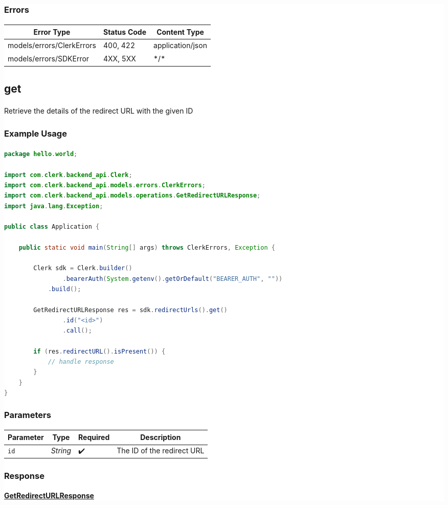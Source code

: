 ### Errors

| Error Type                | Status Code               | Content Type              |
| ------------------------- | ------------------------- | ------------------------- |
| models/errors/ClerkErrors | 400, 422                  | application/json          |
| models/errors/SDKError    | 4XX, 5XX                  | \*/\*                     |

## get

Retrieve the details of the redirect URL with the given ID

### Example Usage

```java
package hello.world;

import com.clerk.backend_api.Clerk;
import com.clerk.backend_api.models.errors.ClerkErrors;
import com.clerk.backend_api.models.operations.GetRedirectURLResponse;
import java.lang.Exception;

public class Application {

    public static void main(String[] args) throws ClerkErrors, Exception {

        Clerk sdk = Clerk.builder()
                .bearerAuth(System.getenv().getOrDefault("BEARER_AUTH", ""))
            .build();

        GetRedirectURLResponse res = sdk.redirectUrls().get()
                .id("<id>")
                .call();

        if (res.redirectURL().isPresent()) {
            // handle response
        }
    }
}
```

### Parameters

| Parameter                  | Type                       | Required                   | Description                |
| -------------------------- | -------------------------- | -------------------------- | -------------------------- |
| `id`                       | *String*                   | :heavy_check_mark:         | The ID of the redirect URL |

### Response

**[GetRedirectURLResponse](../../models/operations/GetRedirectURLResponse.md)**
